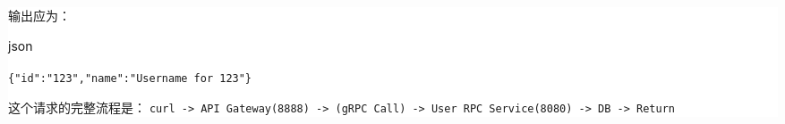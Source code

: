    输出应为：

   json

   ```
   {"id":"123","name":"Username for 123"}
   ```

   这个请求的完整流程是：
   `curl -> API Gateway(8888) -> (gRPC Call) -> User RPC Service(8080) -> DB -> Return`







